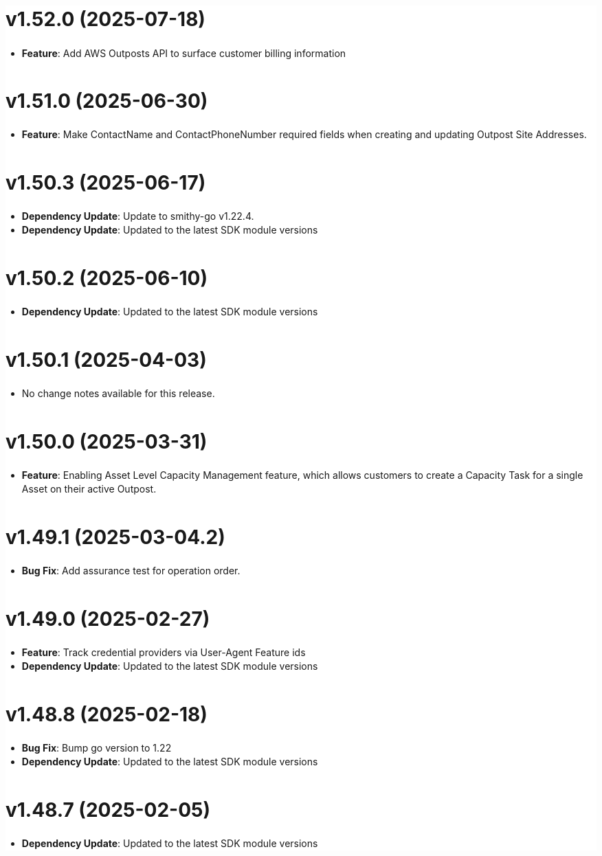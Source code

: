# v1.52.0 (2025-07-18)

* **Feature**: Add AWS Outposts API to surface customer billing information

# v1.51.0 (2025-06-30)

* **Feature**: Make ContactName and ContactPhoneNumber required fields when creating and updating Outpost Site Addresses.

# v1.50.3 (2025-06-17)

* **Dependency Update**: Update to smithy-go v1.22.4.
* **Dependency Update**: Updated to the latest SDK module versions

# v1.50.2 (2025-06-10)

* **Dependency Update**: Updated to the latest SDK module versions

# v1.50.1 (2025-04-03)

* No change notes available for this release.

# v1.50.0 (2025-03-31)

* **Feature**: Enabling Asset Level Capacity Management feature, which allows customers to create a Capacity Task for a single Asset on their active Outpost.

# v1.49.1 (2025-03-04.2)

* **Bug Fix**: Add assurance test for operation order.

# v1.49.0 (2025-02-27)

* **Feature**: Track credential providers via User-Agent Feature ids
* **Dependency Update**: Updated to the latest SDK module versions

# v1.48.8 (2025-02-18)

* **Bug Fix**: Bump go version to 1.22
* **Dependency Update**: Updated to the latest SDK module versions

# v1.48.7 (2025-02-05)

* **Dependency Update**: Updated to the latest SDK module versions
